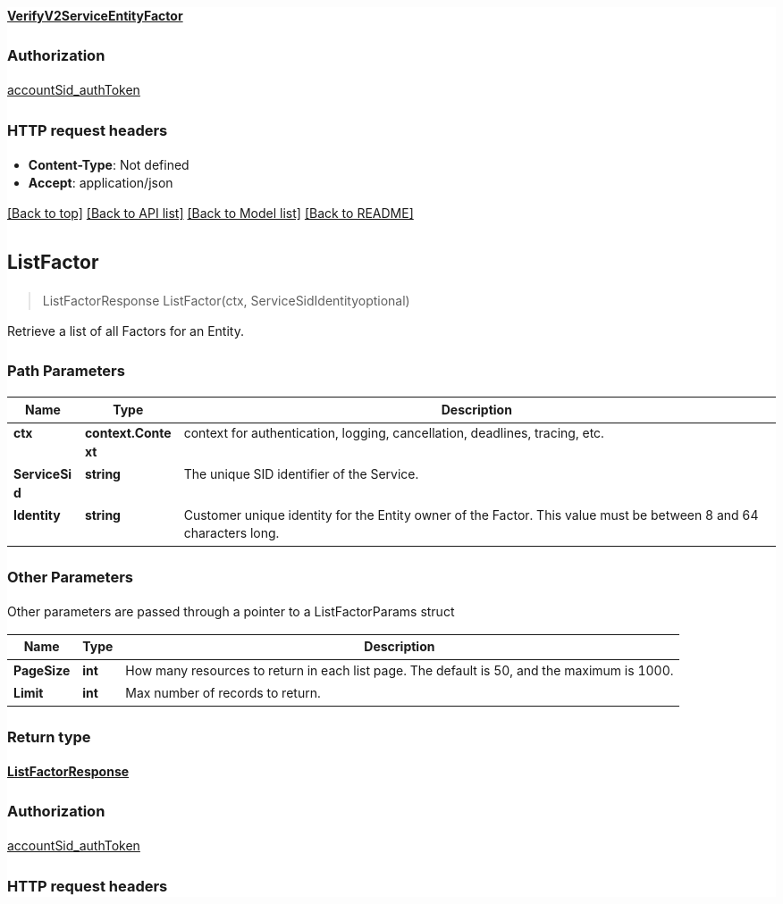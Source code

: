 [**VerifyV2ServiceEntityFactor**](VerifyV2ServiceEntityFactor.md)

### Authorization

[accountSid_authToken](../README.md#accountSid_authToken)

### HTTP request headers

- **Content-Type**: Not defined
- **Accept**: application/json

[[Back to top]](#) [[Back to API list]](../README.md#documentation-for-api-endpoints)
[[Back to Model list]](../README.md#documentation-for-models)
[[Back to README]](../README.md)


## ListFactor

> ListFactorResponse ListFactor(ctx, ServiceSidIdentityoptional)



Retrieve a list of all Factors for an Entity.

### Path Parameters


Name | Type | Description
------------- | ------------- | -------------
**ctx** | **context.Context** | context for authentication, logging, cancellation, deadlines, tracing, etc.
**ServiceSid** | **string** | The unique SID identifier of the Service.
**Identity** | **string** | Customer unique identity for the Entity owner of the Factor. This value must be between 8 and 64 characters long.

### Other Parameters

Other parameters are passed through a pointer to a ListFactorParams struct


Name | Type | Description
------------- | ------------- | -------------
**PageSize** | **int** | How many resources to return in each list page. The default is 50, and the maximum is 1000.
**Limit** | **int** | Max number of records to return.

### Return type

[**ListFactorResponse**](ListFactorResponse.md)

### Authorization

[accountSid_authToken](../README.md#accountSid_authToken)

### HTTP request headers
